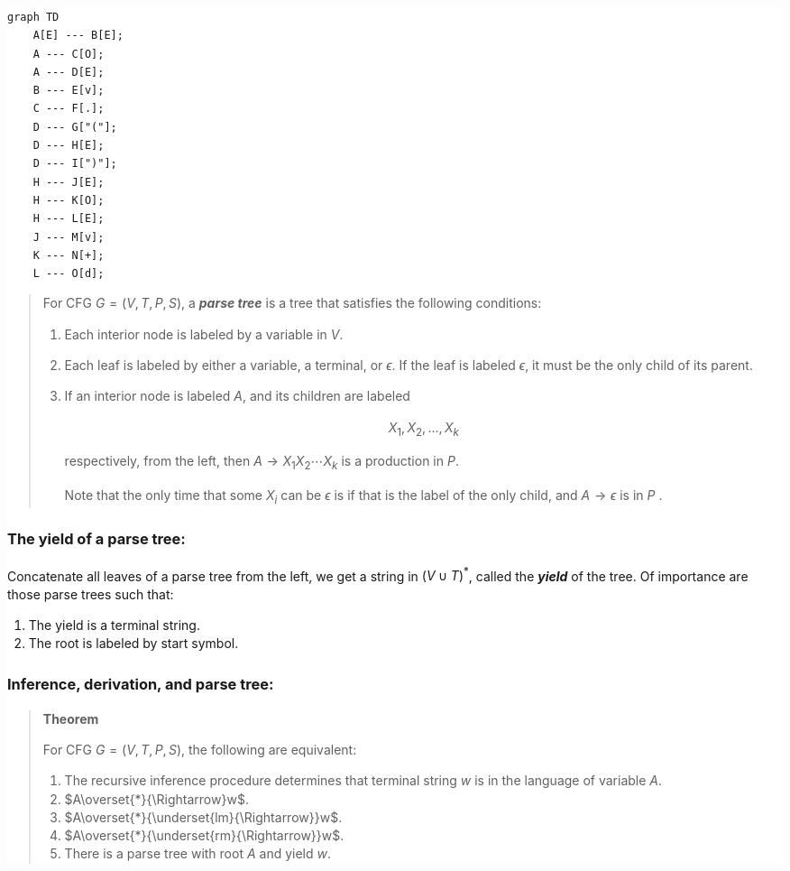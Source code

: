 ```mermaid  
graph TD  
	A[E] --- B[E];  
	A --- C[O];  
	A --- D[E];  
	B --- E[v];  
	C --- F[.];  
	D --- G["("];  
	D --- H[E];  
	D --- I[")"];  
	H --- J[E];  
	H --- K[O];  
	H --- L[E];  
	J --- M[v];  
	K --- N[+];  
	L --- O[d];  
```  
  
> For CFG $G=(V,T,P,S)$, a ***parse tree*** is a tree that satisfies the following conditions:  
>  
> 1. Each interior node is labeled by a variable in $V$.  
>  
> 2. Each leaf is labeled by either a variable, a terminal, or $\epsilon$. If the leaf is labeled $\epsilon$, it must be the only child of its parent.  
>  
> 3. If an interior node is labeled $A$, and its children are labeled   
>  
>    $$X_1,X_2,\ldots,X_k$$  
>  
>    respectively, from the left, then $A\rightarrow X_1X_2\cdots X_k$ is a production in $P$.   
>  
>    Note that the only time that some $X_i$ can be $\epsilon$ is if that is the label of the only child, and $A\rightarrow\epsilon$ is in $P$ .  
>  
  
### The yield of a parse tree:  
  
Concatenate all leaves of a parse tree from the left, we get a string in $(V\cup T)^*$, called the ***yield*** of the tree. Of importance are those parse trees such that:  
  
1. The yield is a terminal string.  
2. The root is labeled by start symbol.  
  
### Inference, derivation, and parse tree:  
  
> **Theorem**  
>   
> For CFG $G=(V,T,P,S)$, the following are equivalent:  
>  
> 1. The recursive inference procedure determines that terminal string $w$ is in the language of variable $A$.  
> 2. $A\overset{*}{\Rightarrow}w$.  
> 3. $A\overset{*}{\underset{lm}{\Rightarrow}}w$.  
> 4. $A\overset{*}{\underset{rm}{\Rightarrow}}w$.  
> 5. There is a parse tree with root $A$ and yield $w$.  
>  
  